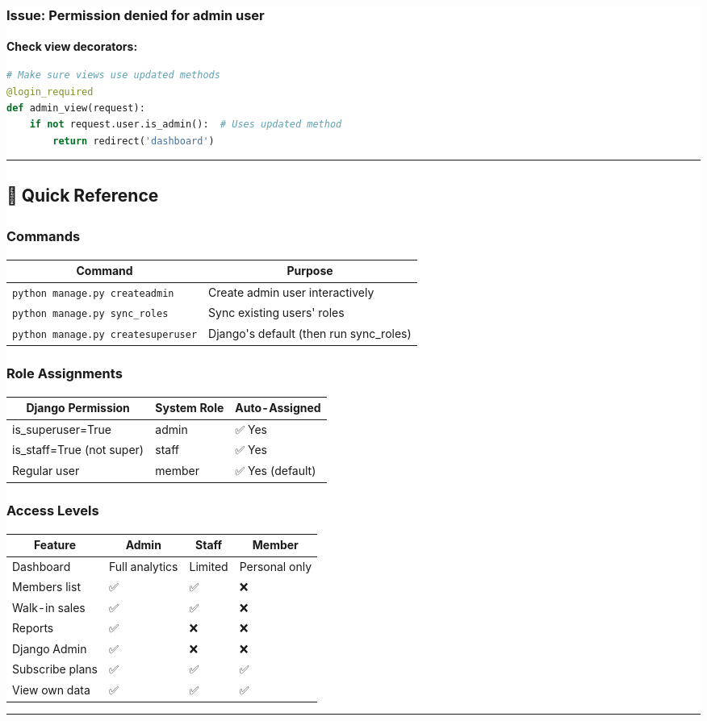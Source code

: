 ### Issue: Permission denied for admin user

**Check view decorators:**
```python
# Make sure views use updated methods
@login_required
def admin_view(request):
    if not request.user.is_admin():  # Uses updated method
        return redirect('dashboard')
```

---

## 📝 Quick Reference

### Commands
| Command | Purpose |
|---------|---------|
| `python manage.py createadmin` | Create admin user interactively |
| `python manage.py sync_roles` | Sync existing users' roles |
| `python manage.py createsuperuser` | Django's default (then run sync_roles) |

### Role Assignments
| Django Permission | System Role | Auto-Assigned |
|------------------|-------------|---------------|
| is_superuser=True | admin | ✅ Yes |
| is_staff=True (not super) | staff | ✅ Yes |
| Regular user | member | ✅ Yes (default) |

### Access Levels
| Feature | Admin | Staff | Member |
|---------|-------|-------|--------|
| Dashboard | Full analytics | Limited | Personal only |
| Members list | ✅ | ✅ | ❌ |
| Walk-in sales | ✅ | ✅ | ❌ |
| Reports | ✅ | ❌ | ❌ |
| Django Admin | ✅ | ❌ | ❌ |
| Subscribe plans | ✅ | ✅ | ✅ |
| View own data | ✅ | ✅ | ✅ |

---

